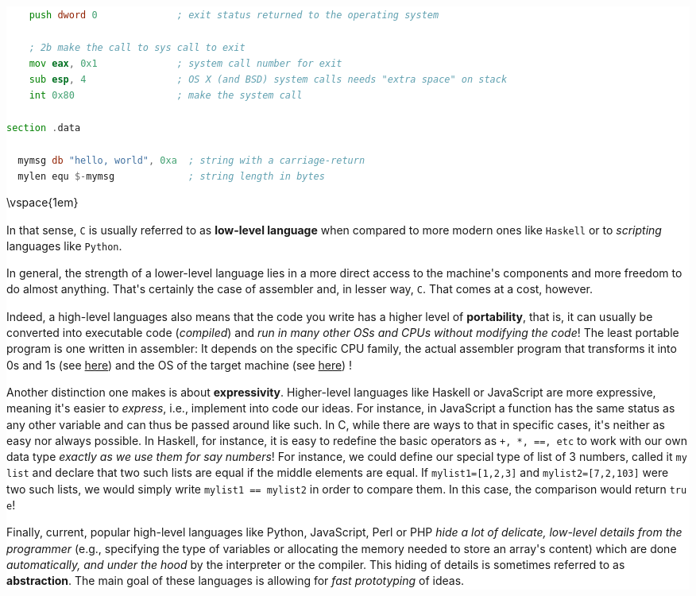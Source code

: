 ```asm
    push dword 0              ; exit status returned to the operating system

    ; 2b make the call to sys call to exit
    mov eax, 0x1              ; system call number for exit
    sub esp, 4                ; OS X (and BSD) system calls needs "extra space" on stack
    int 0x80                  ; make the system call

section .data

  mymsg db "hello, world", 0xa  ; string with a carriage-return
  mylen equ $-mymsg             ; string length in bytes
```

\vspace{1em}

In that sense, `C` is usually referred to as **low-level language** when compared to more modern ones like `Haskell` or to *scripting* languages like `Python`.

In general, the strength of a lower-level language lies in a more direct access to the machine's components 
and more freedom to do almost anything. That's certainly
the case of assembler and, in lesser way, `C`. That comes at a cost, however.

Indeed, a high-level languages also means that the code you write has a higher level of **portability**, that is, it can usually be converted into
executable code (*compiled*) and *run in many other OSs and CPUs without modifying the code*! The least portable program is one
written in assembler: It depends on the specific CPU family, the actual assembler program that transforms it into 0s and 1s 
(see [here](http://www.tldp.org/HOWTO/Assembly-HOWTO/hello.html)) and
the OS of the target machine (see [here](http://asm.sourceforge.net/intro/hello.html)) ! 

Another distinction one makes is about **expressivity**. Higher-level languages like Haskell or JavaScript are more expressive, meaning
it's easier to *express*, i.e., implement into code our ideas. For instance, in JavaScript a function has the same status as
any other variable and can thus be passed around like such. In C, while there are ways to that in specific cases, it's neither as easy
nor always possible. In Haskell, for instance, it is easy to redefine the basic operators as `+, *, ==, etc` to work with 
our own data type *exactly as we use them for say numbers*! For instance, we could define our special type of list of 3 numbers, 
called it `mylist` and declare that two such lists are equal if the middle elements are equal. 
If `mylist1=[1,2,3]` and `mylist2=[7,2,103]` were two such lists, 
we would simply write ```mylist1 == mylist2``` in order to compare them. In this case, the comparison would return `true`!

Finally, current, popular high-level languages like Python, JavaScript, Perl or PHP *hide a lot of delicate, low-level details from
the programmer* (e.g., specifying the type of variables or allocating the memory needed to store an array's content) 
which are done *automatically, and under the hood* 
by the interpreter or the compiler. This hiding of details is sometimes referred to as **abstraction**.
The main goal of these languages is allowing for *fast prototyping* of ideas.


[^imperative]: See for more wikipedia's page [here](https://en.wikipedia.org/wiki/Imperative_programming).
[^declarative]: See wikipedia's page [here](https://en.wikipedia.org/wiki/Declarative_programming).
[^ascondjmps]: For more examples of mnemonics available in assembler, see [here](https://en.wikibooks.org/wiki/X86_Assembly/Control_Flow)
[^defsemantic]: This is a word that comes from Greek and means "meaning" or "related to the meaning".
[^#]: More precisely, we use a header file of the [**C standard library**](https://en.wikipedia.org/wiki/C_standard_library).
[^1]: In Mac OS X, open a terminal and type `main float` for more information. Use info in Linux to find more details.
[^EOFint]: Internally, `EOF` is represented by the integer $-1$.